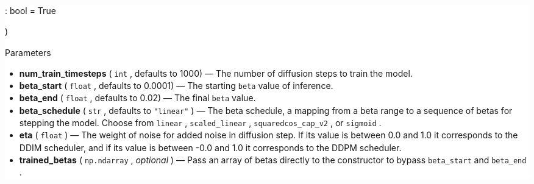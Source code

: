  : bool = True
 



 )
 


 Parameters
 




* **num\_train\_timesteps** 
 (
 `int` 
 , defaults to 1000) —
The number of diffusion steps to train the model.
* **beta\_start** 
 (
 `float` 
 , defaults to 0.0001) —
The starting
 `beta` 
 value of inference.
* **beta\_end** 
 (
 `float` 
 , defaults to 0.02) —
The final
 `beta` 
 value.
* **beta\_schedule** 
 (
 `str` 
 , defaults to
 `"linear"` 
 ) —
The beta schedule, a mapping from a beta range to a sequence of betas for stepping the model. Choose from
 `linear` 
 ,
 `scaled_linear` 
 ,
 `squaredcos_cap_v2` 
 , or
 `sigmoid` 
.
* **eta** 
 (
 `float` 
 ) —
The weight of noise for added noise in diffusion step. If its value is between 0.0 and 1.0 it corresponds
to the DDIM scheduler, and if its value is between -0.0 and 1.0 it corresponds to the DDPM scheduler.
* **trained\_betas** 
 (
 `np.ndarray` 
 ,
 *optional* 
 ) —
Pass an array of betas directly to the constructor to bypass
 `beta_start` 
 and
 `beta_end` 
.